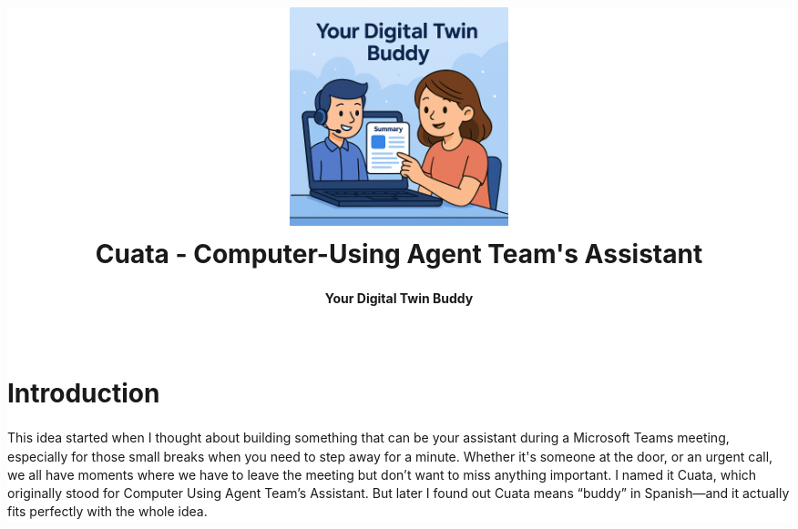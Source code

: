 ﻿<div id="top"></div> <h1 align="center"> <a href="https://iamdivakarkumar.com/" style="text-decoration: none;" target="_blank"> <img height="240" src="./docs/images/DigitalTwinBuddy.png" alt="Cuata Logo"/> <br/> Cuata - Computer-Using Agent Team's Assistant </a> </h1> <p align="center"> <b> Your Digital Twin Buddy </b> </p> <br/>

# Introduction

This idea started when I thought about building something that can be your assistant during a Microsoft Teams meeting, especially for those small breaks when you need to step away for a minute. Whether it's someone at the door, or an urgent call, we all have moments where we have to leave the meeting but don’t want to miss anything important. I named it Cuata, which originally stood for Computer Using Agent Team’s Assistant. But later I found out Cuata means “buddy” in Spanish—and it actually fits perfectly with the whole idea.
